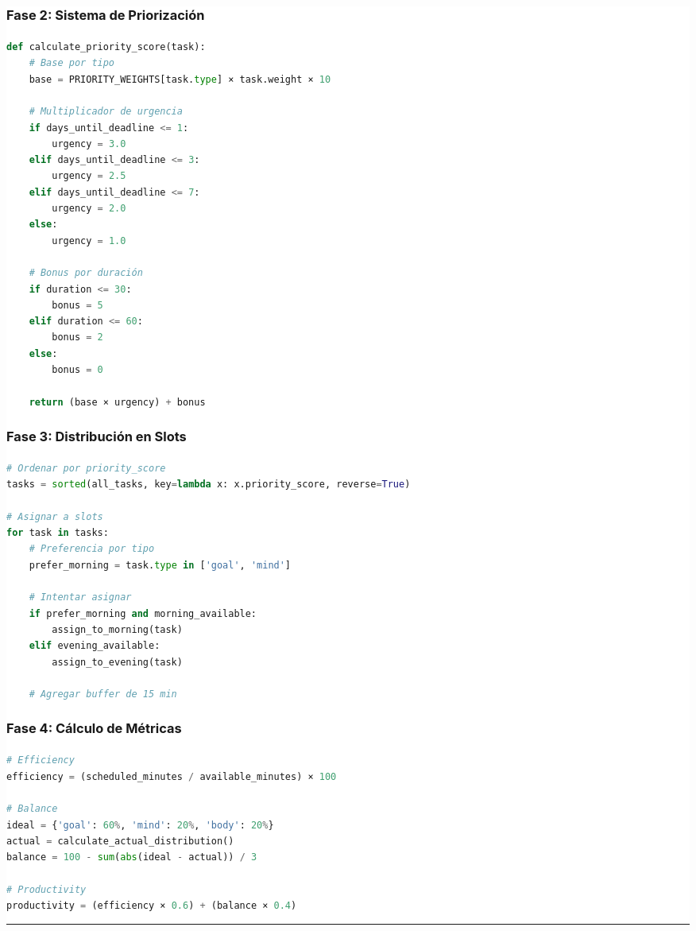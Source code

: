 ### Fase 2: Sistema de Priorización
```python
def calculate_priority_score(task):
    # Base por tipo
    base = PRIORITY_WEIGHTS[task.type] × task.weight × 10
    
    # Multiplicador de urgencia
    if days_until_deadline <= 1:
        urgency = 3.0
    elif days_until_deadline <= 3:
        urgency = 2.5
    elif days_until_deadline <= 7:
        urgency = 2.0
    else:
        urgency = 1.0
    
    # Bonus por duración
    if duration <= 30:
        bonus = 5
    elif duration <= 60:
        bonus = 2
    else:
        bonus = 0
    
    return (base × urgency) + bonus
```

### Fase 3: Distribución en Slots
```python
# Ordenar por priority_score
tasks = sorted(all_tasks, key=lambda x: x.priority_score, reverse=True)

# Asignar a slots
for task in tasks:
    # Preferencia por tipo
    prefer_morning = task.type in ['goal', 'mind']
    
    # Intentar asignar
    if prefer_morning and morning_available:
        assign_to_morning(task)
    elif evening_available:
        assign_to_evening(task)
    
    # Agregar buffer de 15 min
```

### Fase 4: Cálculo de Métricas
```python
# Efficiency
efficiency = (scheduled_minutes / available_minutes) × 100

# Balance
ideal = {'goal': 60%, 'mind': 20%, 'body': 20%}
actual = calculate_actual_distribution()
balance = 100 - sum(abs(ideal - actual)) / 3

# Productivity
productivity = (efficiency × 0.6) + (balance × 0.4)
```

---
